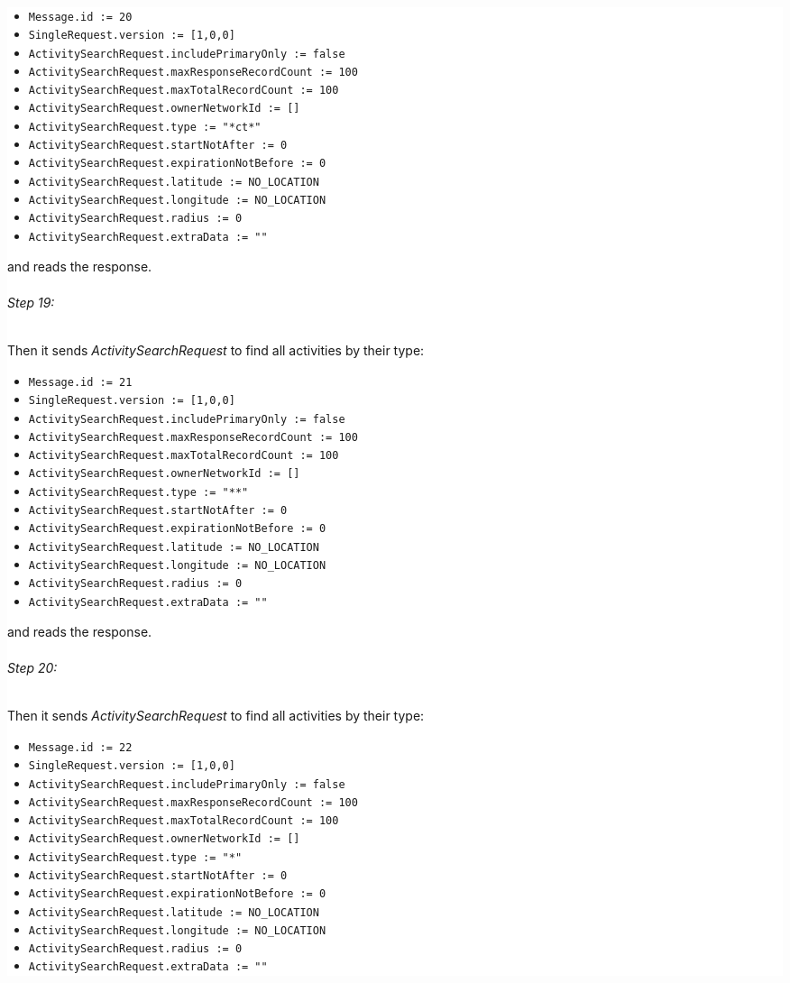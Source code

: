   * `Message.id := 20`
  * `SingleRequest.version := [1,0,0]`
  * `ActivitySearchRequest.includePrimaryOnly := false`
  * `ActivitySearchRequest.maxResponseRecordCount := 100`
  * `ActivitySearchRequest.maxTotalRecordCount := 100`
  * `ActivitySearchRequest.ownerNetworkId := []`
  * `ActivitySearchRequest.type := "*ct*"`
  * `ActivitySearchRequest.startNotAfter := 0`
  * `ActivitySearchRequest.expirationNotBefore := 0`
  * `ActivitySearchRequest.latitude := NO_LOCATION`
  * `ActivitySearchRequest.longitude := NO_LOCATION`
  * `ActivitySearchRequest.radius := 0`
  * `ActivitySearchRequest.extraData := ""`

and reads the response.


  
###### Step 19:

Then it sends *ActivitySearchRequest* to find all activities by their type:

  * `Message.id := 21`
  * `SingleRequest.version := [1,0,0]`
  * `ActivitySearchRequest.includePrimaryOnly := false`
  * `ActivitySearchRequest.maxResponseRecordCount := 100`
  * `ActivitySearchRequest.maxTotalRecordCount := 100`
  * `ActivitySearchRequest.ownerNetworkId := []`
  * `ActivitySearchRequest.type := "**"`
  * `ActivitySearchRequest.startNotAfter := 0`
  * `ActivitySearchRequest.expirationNotBefore := 0`
  * `ActivitySearchRequest.latitude := NO_LOCATION`
  * `ActivitySearchRequest.longitude := NO_LOCATION`
  * `ActivitySearchRequest.radius := 0`
  * `ActivitySearchRequest.extraData := ""`

and reads the response.


  
###### Step 20:

Then it sends *ActivitySearchRequest* to find all activities by their type:

  * `Message.id := 22`
  * `SingleRequest.version := [1,0,0]`
  * `ActivitySearchRequest.includePrimaryOnly := false`
  * `ActivitySearchRequest.maxResponseRecordCount := 100`
  * `ActivitySearchRequest.maxTotalRecordCount := 100`
  * `ActivitySearchRequest.ownerNetworkId := []`
  * `ActivitySearchRequest.type := "*"`
  * `ActivitySearchRequest.startNotAfter := 0`
  * `ActivitySearchRequest.expirationNotBefore := 0`
  * `ActivitySearchRequest.latitude := NO_LOCATION`
  * `ActivitySearchRequest.longitude := NO_LOCATION`
  * `ActivitySearchRequest.radius := 0`
  * `ActivitySearchRequest.extraData := ""`
